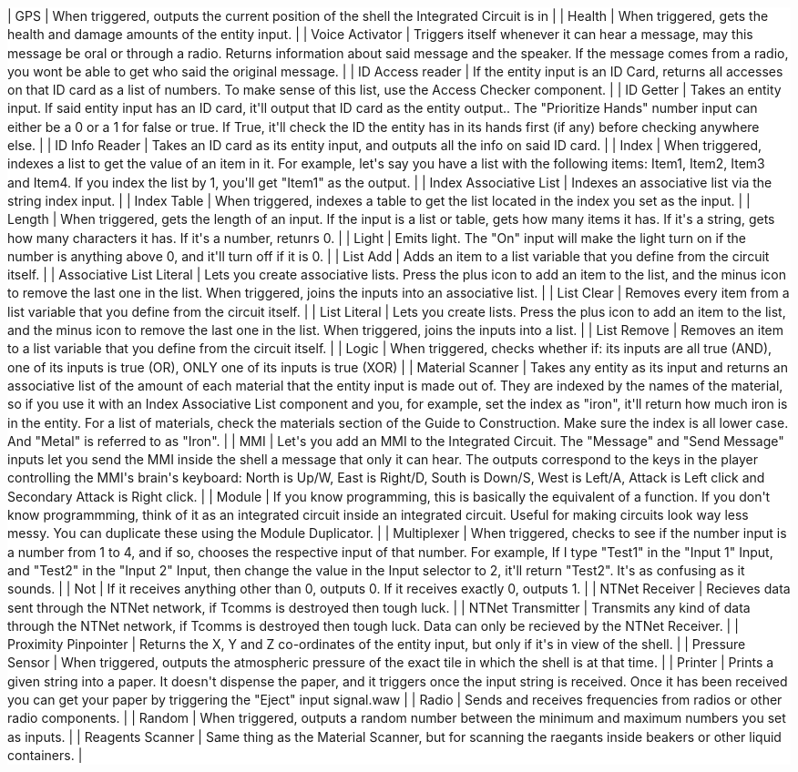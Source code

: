 | GPS                       | When triggered, outputs the current position of the shell the Integrated Circuit is in |
| Health                    | When triggered, gets the health and damage amounts of the entity input. |
| Voice Activator           | Triggers itself whenever it can hear a message, may this message be  oral or through a radio. Returns information about said message and the  speaker. If the message comes from a radio, you wont be able to get who  said the original message. |
| ID Access reader          | If the entity input is an ID Card, returns all accesses on that ID  card as a list of numbers. To make sense of this list, use the Access  Checker component. |
| ID Getter                 | Takes an entity input. If said entity input has an ID card, it'll  output that ID card as the entity output.. The "Prioritize Hands" number  input can either be a 0 or a 1 for false or true. If True, it'll check  the ID the entity has in its hands first (if any) before checking  anywhere else. |
| ID Info Reader            | Takes an ID card as its entity input, and outputs all the info on said ID card. |
| Index                     | When triggered, indexes a list to get the value of an item in it.  For example, let's say you have a list with the following items: Item1,  Item2, Item3 and Item4. If you index the list by 1, you'll get "Item1"  as the output. |
| Index Associative List    | Indexes an associative list via the string index input. |
| Index Table               | When triggered, indexes a table to get the list located in the index you set as the input. |
| Length                    | When triggered, gets the length of an input. If the input is a list  or table, gets how many items it has. If it's a string, gets how many  characters it has. If it's a number, retunrs 0. |
| Light                     | Emits light. The "On" input will make the light turn on if the number is anything above 0, and it'll turn off if it is 0. |
| List Add                  | Adds an item to a list variable that you define from the circuit itself. |
| Associative List Literal  | Lets you create associative lists. Press the plus icon to add an  item to the list, and the minus icon to remove the last one in the list.  When triggered, joins the inputs into an associative list. |
| List Clear                | Removes every item from a list variable that you define from the circuit itself. |
| List Literal              | Lets you create lists. Press the plus icon to add an item to the  list, and the minus icon to remove the last one in the list. When  triggered, joins the inputs into a list. |
| List Remove               | Removes an item to a list variable that you define from the circuit itself. |
| Logic                     | When triggered, checks whether if: its inputs are all true (AND),  one of its inputs is true (OR), ONLY one of its inputs is true (XOR) |
| Material Scanner          | Takes any entity as its input and returns an associative list of the  amount of each material that the entity input is made out of. They are  indexed by the names of the material, so if you use it with an Index  Associative List component and you, for example, set the index as  "iron", it'll return how much iron is in the entity. For a list of  materials, check the materials section of the Guide to Construction. Make sure the index is all lower case. And "Metal" is referred to as "Iron". |
| MMI                       | Let's you add an MMI  to the Integrated Circuit. The "Message" and "Send Message" inputs let  you send the MMI inside the shell a message that only it can hear. The  outputs correspond to the keys in the player controlling the MMI's  brain's keyboard: North is Up/W, East is Right/D, South is Down/S, West  is Left/A, Attack is Left click and Secondary Attack is Right click. |
| Module                    | If you know programming, this is basically the equivalent of a  function. If you don't know programmming, think of it as an integrated  circuit inside an integrated circuit. Useful for making circuits look  way less messy. You can duplicate these using the Module Duplicator. |
| Multiplexer               | When triggered, checks to see if the number input is a number from 1  to 4, and if so, chooses the respective input of that number. For  example, If I type "Test1" in the "Input 1" Input, and "Test2" in the  "Input 2" Input, then change the value in the Input selector to 2, it'll  return "Test2". It's as confusing as it sounds. |
| Not                       | If it receives anything other than 0, outputs 0. If it receives exactly 0, outputs 1. |
| NTNet Receiver            | Recieves data sent through the NTNet network, if Tcomms is destroyed then tough luck. |
| NTNet Transmitter         | Transmits any kind of data through the NTNet network, if Tcomms is  destroyed then tough luck. Data can only be recieved by the NTNet  Receiver. |
| Proximity Pinpointer      | Returns the X, Y and Z co-ordinates of the entity input, but only if it's in view of the shell. |
| Pressure Sensor           | When triggered, outputs the atmospheric pressure of the exact tile in which the shell is at that time. |
| Printer                   | Prints a given string into a paper. It doesn't dispense the paper,  and it triggers once the input string is received. Once it has been  received you can get your paper by triggering the "Eject" input  signal.waw |
| Radio                     | Sends and receives frequencies from radios or other radio components. |
| Random                    | When triggered, outputs a random number between the minimum and maximum numbers you set as inputs. |
| Reagents Scanner          | Same thing as the Material Scanner, but for scanning the raegants inside beakers or other liquid containers. |